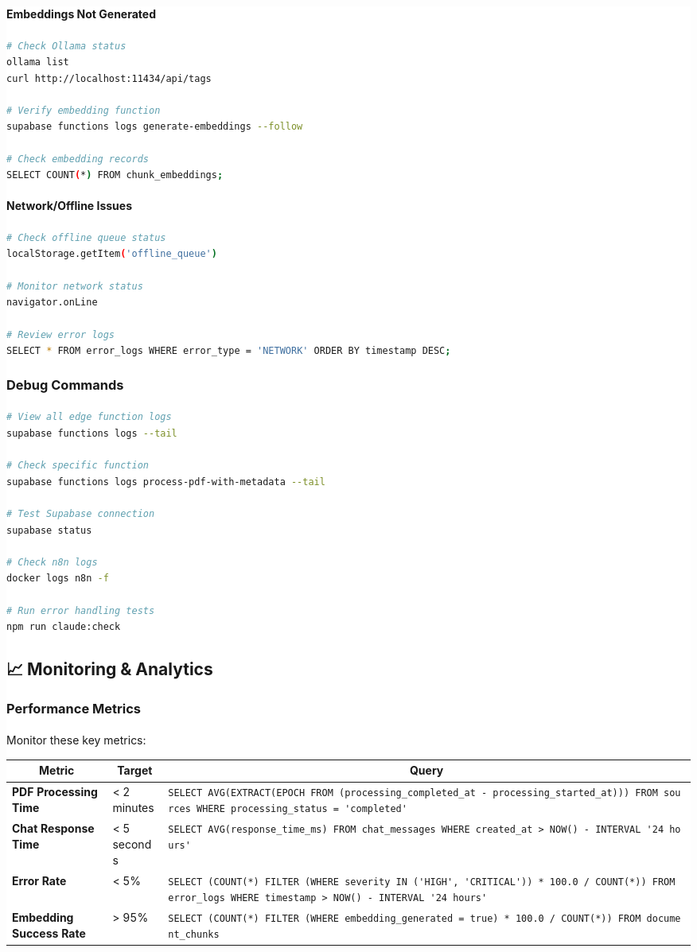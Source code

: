 #### Embeddings Not Generated
```bash
# Check Ollama status
ollama list
curl http://localhost:11434/api/tags

# Verify embedding function
supabase functions logs generate-embeddings --follow

# Check embedding records
SELECT COUNT(*) FROM chunk_embeddings;
```

#### Network/Offline Issues
```bash
# Check offline queue status
localStorage.getItem('offline_queue')

# Monitor network status
navigator.onLine

# Review error logs
SELECT * FROM error_logs WHERE error_type = 'NETWORK' ORDER BY timestamp DESC;
```

### Debug Commands

```bash
# View all edge function logs
supabase functions logs --tail

# Check specific function
supabase functions logs process-pdf-with-metadata --tail

# Test Supabase connection
supabase status

# Check n8n logs
docker logs n8n -f

# Run error handling tests
npm run claude:check
```

## 📈 Monitoring & Analytics

### Performance Metrics

Monitor these key metrics:

| Metric | Target | Query |
|--------|--------|-------|
| **PDF Processing Time** | < 2 minutes | `SELECT AVG(EXTRACT(EPOCH FROM (processing_completed_at - processing_started_at))) FROM sources WHERE processing_status = 'completed'` |
| **Chat Response Time** | < 5 seconds | `SELECT AVG(response_time_ms) FROM chat_messages WHERE created_at > NOW() - INTERVAL '24 hours'` |
| **Error Rate** | < 5% | `SELECT (COUNT(*) FILTER (WHERE severity IN ('HIGH', 'CRITICAL')) * 100.0 / COUNT(*)) FROM error_logs WHERE timestamp > NOW() - INTERVAL '24 hours'` |
| **Embedding Success Rate** | > 95% | `SELECT (COUNT(*) FILTER (WHERE embedding_generated = true) * 100.0 / COUNT(*)) FROM document_chunks` |
